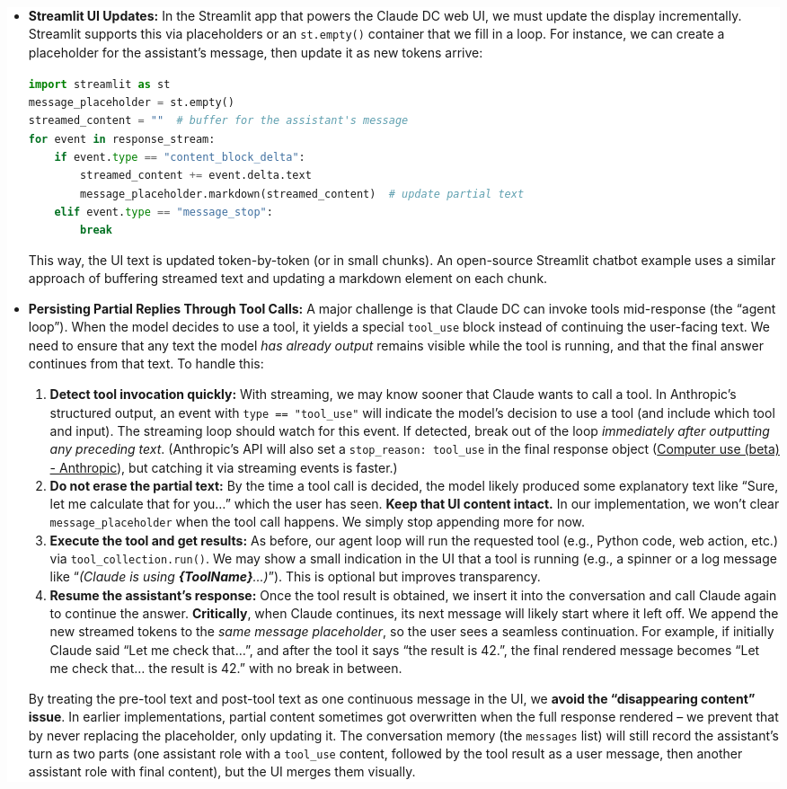 - **Streamlit UI Updates:** In the Streamlit app that powers the Claude DC web UI, we must update the display incrementally. Streamlit supports this via placeholders or an `st.empty()` container that we fill in a loop. For instance, we can create a placeholder for the assistant’s message, then update it as new tokens arrive:
  ```python
  import streamlit as st
  message_placeholder = st.empty()
  streamed_content = ""  # buffer for the assistant's message
  for event in response_stream:
      if event.type == "content_block_delta":
          streamed_content += event.delta.text
          message_placeholder.markdown(streamed_content)  # update partial text
      elif event.type == "message_stop":
          break
  ```
  This way, the UI text is updated token-by-token (or in small chunks). An open-source Streamlit chatbot example uses a similar approach of buffering streamed text and updating a markdown element on each chunk.

- **Persisting Partial Replies Through Tool Calls:** A major challenge is that Claude DC can invoke tools mid-response (the “agent loop”). When the model decides to use a tool, it yields a special `tool_use` block instead of continuing the user-facing text. We need to ensure that any text the model *has already output* remains visible while the tool is running, and that the final answer continues from that text. To handle this:
  1. **Detect tool invocation quickly:** With streaming, we may know sooner that Claude wants to call a tool. In Anthropic’s structured output, an event with `type == "tool_use"` will indicate the model’s decision to use a tool (and include which tool and input). The streaming loop should watch for this event. If detected, break out of the loop *immediately after outputting any preceding text*. (Anthropic’s API will also set a `stop_reason: tool_use` in the final response object ([Computer use (beta) - Anthropic](https://docs.anthropic.com/en/docs/agents-and-tools/computer-use#:~:text=,signaling%20Claude%E2%80%99s%20intent)), but catching it via streaming events is faster.)
  2. **Do not erase the partial text:** By the time a tool call is decided, the model likely produced some explanatory text like “Sure, let me calculate that for you…” which the user has seen. **Keep that UI content intact.** In our implementation, we won’t clear `message_placeholder` when the tool call happens. We simply stop appending more for now.
  3. **Execute the tool and get results:** As before, our agent loop will run the requested tool (e.g., Python code, web action, etc.) via `tool_collection.run()`. We may show a small indication in the UI that a tool is running (e.g., a spinner or a log message like “*(Claude is using **{ToolName}**...)*”). This is optional but improves transparency.
  4. **Resume the assistant’s response:** Once the tool result is obtained, we insert it into the conversation and call Claude again to continue the answer. **Critically**, when Claude continues, its next message will likely start where it left off. We append the new streamed tokens to the *same message placeholder*, so the user sees a seamless continuation. For example, if initially Claude said “Let me check that…”, and after the tool it says “the result is 42.”, the final rendered message becomes “Let me check that… the result is 42.” with no break in between.
  
  By treating the pre-tool text and post-tool text as one continuous message in the UI, we **avoid the “disappearing content” issue**. In earlier implementations, partial content sometimes got overwritten when the full response rendered – we prevent that by never replacing the placeholder, only updating it. The conversation memory (the `messages` list) will still record the assistant’s turn as two parts (one assistant role with a `tool_use` content, followed by the tool result as a user message, then another assistant role with final content), but the UI merges them visually.
